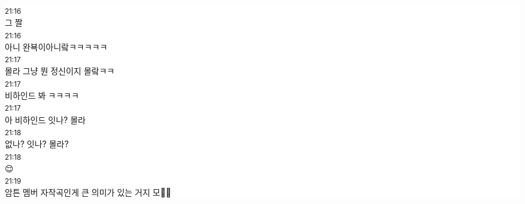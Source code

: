 <div class="message-date" markdown="1">
<small>21:16</small>
</div>
<div markdown="1">
그 짤
</div>
</div>
<div class="message" markdown="1">
<div class="message-date" markdown="1">
<small>21:16</small>
</div>
<div markdown="1">
아니 완뵥이아니랔ㅋㅋㅋㅋㅋ
</div>
</div>
<div class="message" markdown="1">
<div class="message-date" markdown="1">
<small>21:17</small>
</div>
<div markdown="1">
몰라 그냥 뭔 정신이지 몰랔ㅋㅋ
</div>
</div>
<div class="message" markdown="1">
<div class="message-date" markdown="1">
<small>21:17</small>
</div>
<div markdown="1">
비하인드 봐 ㅋㅋㅋㅋ
</div>
</div>
<div class="message" markdown="1">
<div class="message-date" markdown="1">
<small>21:17</small>
</div>
<div markdown="1">
아 비하인드 잇나? 몰라
</div>
</div>
<div class="message" markdown="1">
<div class="message-date" markdown="1">
<small>21:18</small>
</div>
<div markdown="1">
없나? 잇나? 몰라?
</div>
</div>
<div class="message" markdown="1">
<div class="message-date" markdown="1">
<small>21:18</small>
</div>
<div markdown="1">
😌
</div>
</div>
<div class="message" markdown="1">
<div class="message-date" markdown="1">
<small>21:19</small>
</div>
<div markdown="1">
암튼 멤버 자작곡인게 큰 의미가 있는 거지 모🤍🤍
</div>
</div>
<div class="message" markdown="1">